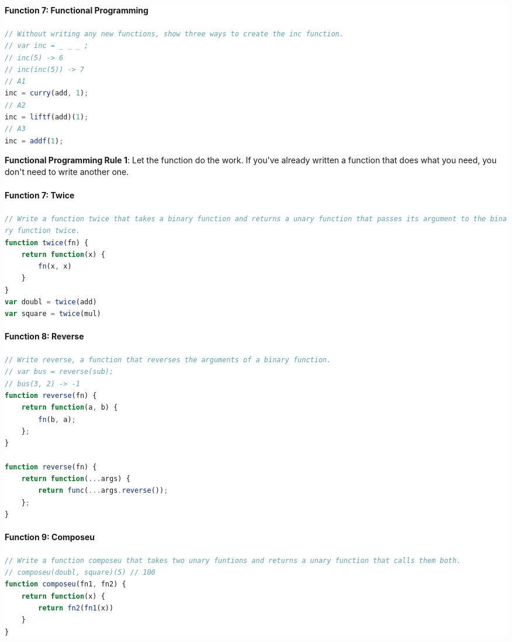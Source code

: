 
#### Function 7: Functional Programming
```javascript
// Without writing any new functions, show three ways to create the inc function.
// var inc = _ _ _ ;
// inc(5) -> 6
// inc(inc(5)) -> 7
// A1
inc = curry(add, 1);
// A2
inc = liftf(add)(1);
// A3
inc = addf(1);
```
**Functional Programming Rule 1**: Let the function do the work. If you've already written a function that does what you need, you don't need to write another one.

#### Function 7: Twice
```javascript
// Write a function twice that takes a binary function and returns a unary function that passes its argument to the binary function twice.
function twice(fn) {
	return function(x) {
		fn(x, x)
	} 
}
var doubl = twice(add)
var square = twice(mul)
```


#### Function 8: Reverse
```javascript
// Write reverse, a function that reverses the arguments of a binary function.
// var bus = reverse(sub);
// bus(3, 2) -> -1
function reverse(fn) {
	return function(a, b) {
		fn(b, a);
	};
}

function reverse(fn) {
	return function(...args) {
		return func(...args.reverse());
	};
}
```

#### Function 9: Composeu
```javascript
// Write a function composeu that takes two unary funtions and returns a unary function that calls them both.
// composeu(doubl, square)(5) // 100
function composeu(fn1, fn2) {
	return function(x) {
		return fn2(fn1(x))
	}
}
```
